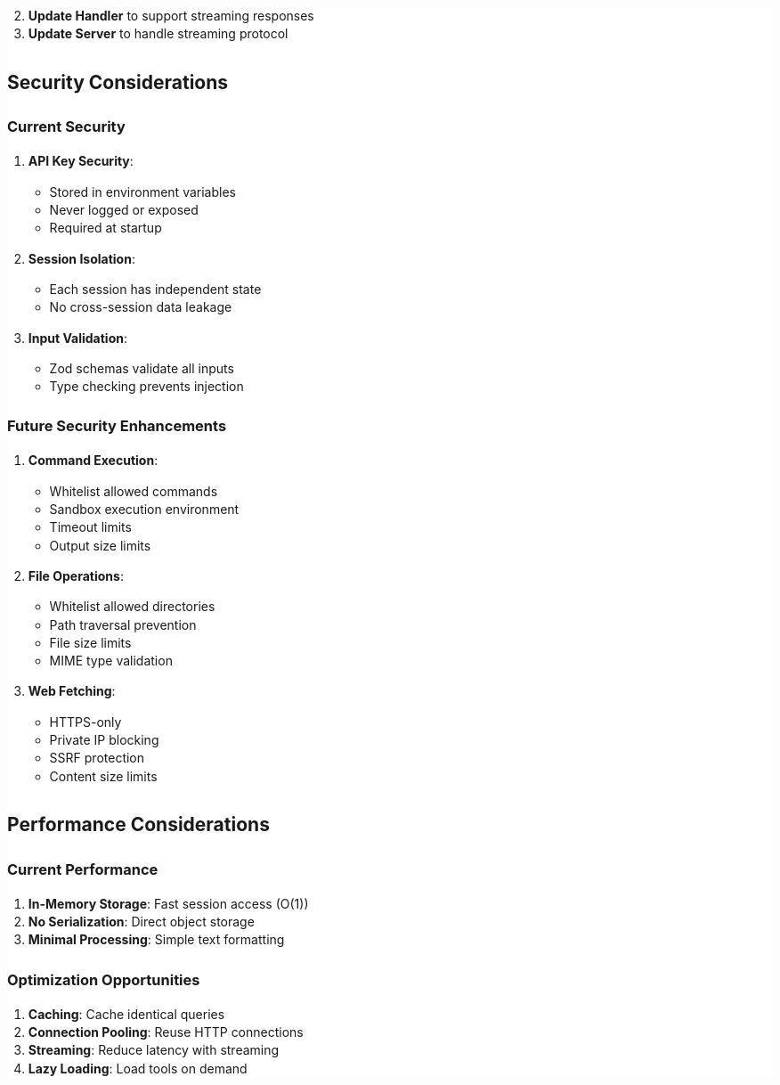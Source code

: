 2. **Update Handler** to support streaming responses
3. **Update Server** to handle streaming protocol

## Security Considerations

### Current Security

1. **API Key Security**:
   - Stored in environment variables
   - Never logged or exposed
   - Required at startup

2. **Session Isolation**:
   - Each session has independent state
   - No cross-session data leakage

3. **Input Validation**:
   - Zod schemas validate all inputs
   - Type checking prevents injection

### Future Security Enhancements

1. **Command Execution**:
   - Whitelist allowed commands
   - Sandbox execution environment
   - Timeout limits
   - Output size limits

2. **File Operations**:
   - Whitelist allowed directories
   - Path traversal prevention
   - File size limits
   - MIME type validation

3. **Web Fetching**:
   - HTTPS-only
   - Private IP blocking
   - SSRF protection
   - Content size limits

## Performance Considerations

### Current Performance

1. **In-Memory Storage**: Fast session access (O(1))
2. **No Serialization**: Direct object storage
3. **Minimal Processing**: Simple text formatting

### Optimization Opportunities

1. **Caching**: Cache identical queries
2. **Connection Pooling**: Reuse HTTP connections
3. **Streaming**: Reduce latency with streaming
4. **Lazy Loading**: Load tools on demand
